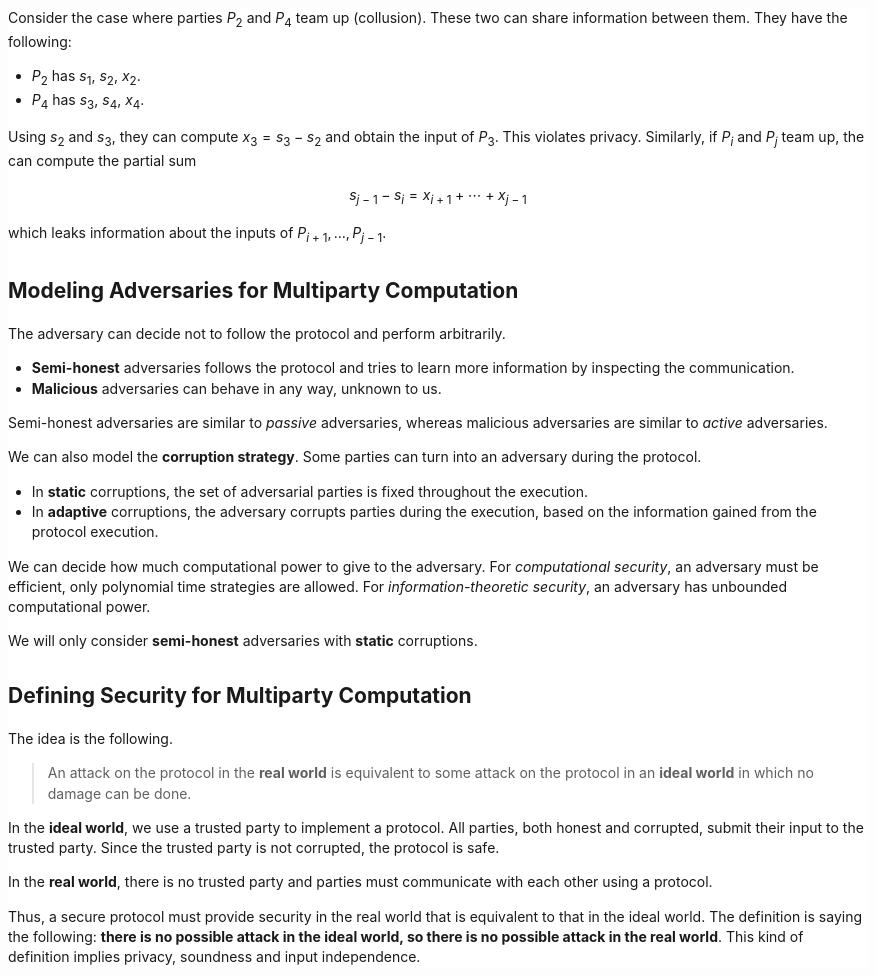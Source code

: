 Consider the case where parties $P _ 2$ and $P _ 4$ team up (collusion). These two can share information between them. They have the following:

- $P _ 2$ has $s _ 1$, $s _ 2$, $x _ 2$.
- $P _ 4$ has $s _ 3$, $s _ 4$, $x _ 4$.

Using $s _ 2$ and $s _ 3$, they can compute $x _ 3 = s _ 3 - s _ 2$ and obtain the input of $P _ 3$. This violates privacy. Similarly, if $P _ i$ and $P _ j$ team up, the can compute the partial sum

$$
s _ {j - 1} - s _ {i} = x _ {i+1} + \cdots + x _ {j-1}
$$

which leaks information about the inputs of $P _ {i+1}, \dots, P _ {j-1}$.

## Modeling Adversaries for Multiparty Computation

The adversary can decide not to follow the protocol and perform arbitrarily.

- **Semi-honest** adversaries follows the protocol and tries to learn more information by inspecting the communication.
- **Malicious** adversaries can behave in any way, unknown to us.

Semi-honest adversaries are similar to *passive* adversaries, whereas malicious adversaries are similar to *active* adversaries.

We can also model the **corruption strategy**. Some parties can turn into an adversary during the protocol.

- In **static** corruptions, the set of adversarial parties is fixed throughout the execution.
- In **adaptive** corruptions, the adversary corrupts parties during the execution, based on the information gained from the protocol execution.

We can decide how much computational power to give to the adversary. For *computational security*, an adversary must be efficient, only polynomial time strategies are allowed. For *information-theoretic security*, an adversary has unbounded computational power.

We will only consider **semi-honest** adversaries with **static** corruptions.

## Defining Security for Multiparty Computation

The idea is the following.

> An attack on the protocol in the **real world** is equivalent to some attack on the protocol in an **ideal world** in which no damage can be done.

In the **ideal world**, we use a trusted party to implement a protocol. All parties, both honest and corrupted, submit their input to the trusted party. Since the trusted party is not corrupted, the protocol is safe.

In the **real world**, there is no trusted party and parties must communicate with each other using a protocol.

Thus, a secure protocol must provide security in the real world that is equivalent to that in the ideal world. The definition is saying the following: **there is no possible attack in the ideal world, so there is no possible attack in the real world**. This kind of definition implies privacy, soundness and input independence.
